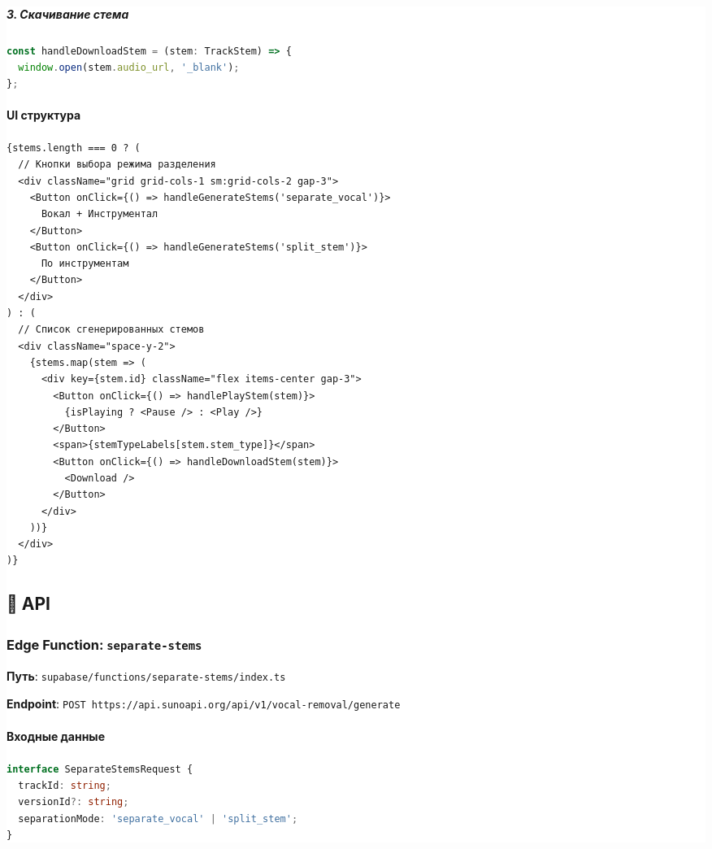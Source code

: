##### 3. Скачивание стема
```typescript
const handleDownloadStem = (stem: TrackStem) => {
  window.open(stem.audio_url, '_blank');
};
```

#### UI структура

```tsx
{stems.length === 0 ? (
  // Кнопки выбора режима разделения
  <div className="grid grid-cols-1 sm:grid-cols-2 gap-3">
    <Button onClick={() => handleGenerateStems('separate_vocal')}>
      Вокал + Инструментал
    </Button>
    <Button onClick={() => handleGenerateStems('split_stem')}>
      По инструментам
    </Button>
  </div>
) : (
  // Список сгенерированных стемов
  <div className="space-y-2">
    {stems.map(stem => (
      <div key={stem.id} className="flex items-center gap-3">
        <Button onClick={() => handlePlayStem(stem)}>
          {isPlaying ? <Pause /> : <Play />}
        </Button>
        <span>{stemTypeLabels[stem.stem_type]}</span>
        <Button onClick={() => handleDownloadStem(stem)}>
          <Download />
        </Button>
      </div>
    ))}
  </div>
)}
```

## 🔌 API

### Edge Function: `separate-stems`

**Путь**: `supabase/functions/separate-stems/index.ts`

**Endpoint**: `POST https://api.sunoapi.org/api/v1/vocal-removal/generate`

#### Входные данные
```typescript
interface SeparateStemsRequest {
  trackId: string;
  versionId?: string;
  separationMode: 'separate_vocal' | 'split_stem';
}
```
